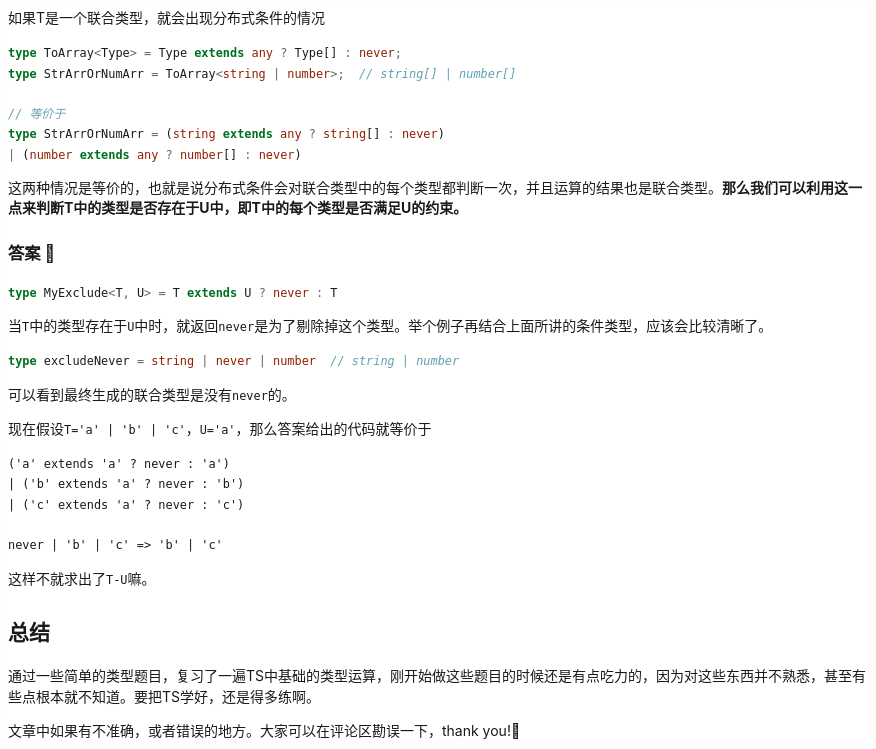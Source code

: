 如果T是一个联合类型，就会出现分布式条件的情况

```typescript
type ToArray<Type> = Type extends any ? Type[] : never;
type StrArrOrNumArr = ToArray<string | number>;  // string[] | number[]

// 等价于
type StrArrOrNumArr = (string extends any ? string[] : never)
| (number extends any ? number[] : never)
```
这两种情况是等价的，也就是说分布式条件会对联合类型中的每个类型都判断一次，并且运算的结果也是联合类型。**那么我们可以利用这一点来判断T中的类型是否存在于U中，即T中的每个类型是否满足U的约束。**

### 答案 📄
```typescript
type MyExclude<T, U> = T extends U ? never : T
```
当`T`中的类型存在于`U`中时，就返回`never`是为了剔除掉这个类型。举个例子再结合上面所讲的条件类型，应该会比较清晰了。
```typescript
type excludeNever = string | never | number  // string | number
```
可以看到最终生成的联合类型是没有`never`的。

现在假设`T='a' | 'b' | 'c'`，`U='a'`，那么答案给出的代码就等价于
```
('a' extends 'a' ? never : 'a')
| ('b' extends 'a' ? never : 'b')
| ('c' extends 'a' ? never : 'c')

never | 'b' | 'c' => 'b' | 'c'
```
这样不就求出了`T-U`嘛。

## 总结
通过一些简单的类型题目，复习了一遍TS中基础的类型运算，刚开始做这些题目的时候还是有点吃力的，因为对这些东西并不熟悉，甚至有些点根本就不知道。要把TS学好，还是得多练啊。

文章中如果有不准确，或者错误的地方。大家可以在评论区勘误一下，thank you!🤞
